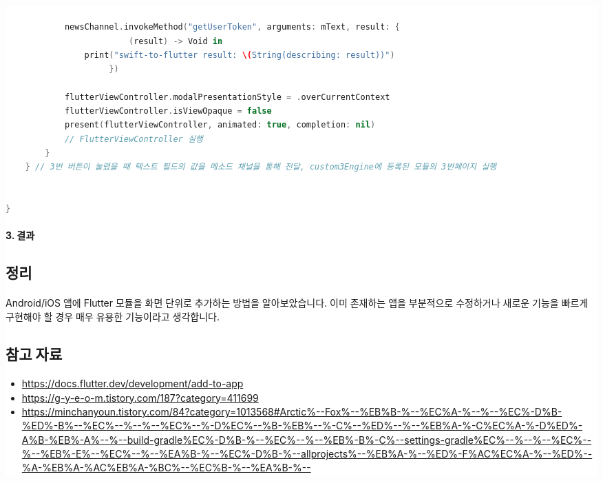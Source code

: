 ~~~swift
            
            newsChannel.invokeMethod("getUserToken", arguments: mText, result: {
                         (result) -> Void in
                print("swift-to-flutter result: \(String(describing: result))")
                     })
            
            flutterViewController.modalPresentationStyle = .overCurrentContext
            flutterViewController.isViewOpaque = false
            present(flutterViewController, animated: true, completion: nil)
            // FlutterViewController 실행
        }
    } // 3번 버튼이 눌렸을 때 텍스트 필드의 값을 메소드 채널을 통해 전달, custom3Engine에 등록된 모듈의 3번페이지 실행
    
    
}

~~~



#### 3. 결과

<iframe width="900" height="500" src="https://www.youtube.com/embed/abJ3flg2nUc" title="Flutter Add-To-App (iOS)" frameborder="0" allow="accelerometer; autoplay; clipboard-write; encrypted-media; gyroscope; picture-in-picture" allowfullscreen></iframe>



## 정리

Android/iOS 앱에 Flutter 모듈을 화면 단위로 추가하는 방법을 알아보았습니다. 이미 존재하는 앱을 부분적으로 수정하거나 새로운 기능을 빠르게 구현해야 할 경우 매우 유용한 기능이라고 생각합니다. 




## 참고 자료
- <https://docs.flutter.dev/development/add-to-app>
- <https://g-y-e-o-m.tistory.com/187?category=411699>
- <https://minchanyoun.tistory.com/84?category=1013568#Arctic%--Fox%--%EB%B-%--%EC%A-%--%--%EC%-D%B-%ED%-B%--%EC%--%--%--%EC%--%-D%EC%--%B-%EB%--%-C%--%ED%--%--%EB%A-%-C%EC%A-%-D%ED%-A%B-%EB%-A%--%--build-gradle%EC%-D%B-%--%EC%--%--%EB%-B%-C%--settings-gradle%EC%--%--%--%EC%--%--%EB%-E%--%EC%--%--%EA%B-%--%EC%-D%B-%--allprojects%--%EB%A-%--%ED%-F%AC%EC%A-%--%ED%--%A-%EB%A-%AC%EB%A-%BC%--%EC%B-%--%EA%B-%-->

